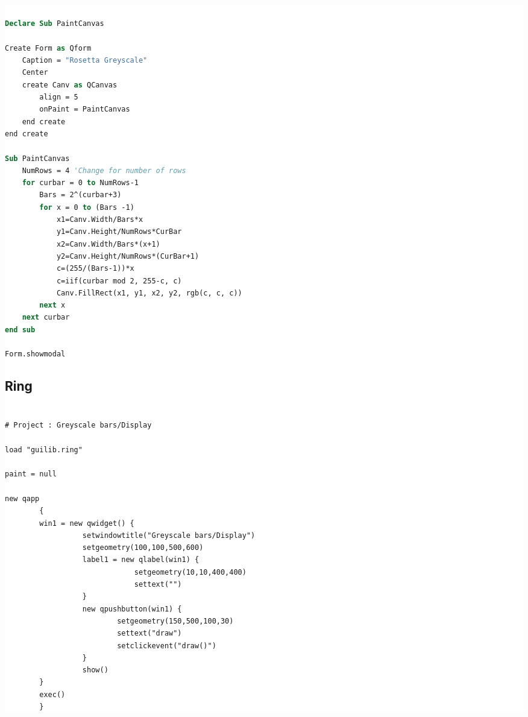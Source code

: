 
```vb

Declare Sub PaintCanvas

Create Form as Qform
    Caption = "Rosetta Greyscale"
    Center
    create Canv as QCanvas
        align = 5
        onPaint = PaintCanvas
    end create
end create

Sub PaintCanvas
    NumRows = 4 'Change for number of rows
    for curbar = 0 to NumRows-1
        Bars = 2^(curbar+3)
        for x = 0 to (Bars -1)
            x1=Canv.Width/Bars*x
            y1=Canv.Height/NumRows*CurBar
            x2=Canv.Width/Bars*(x+1)
            y2=Canv.Height/NumRows*(CurBar+1)
            c=(255/(Bars-1))*x
            c=iif(curbar mod 2, 255-c, c)
            Canv.FillRect(x1, y1, x2, y2, rgb(c, c, c))
        next x
    next curbar
end sub

Form.showmodal

```



## Ring


```ring

# Project : Greyscale bars/Display

load "guilib.ring"

paint = null

new qapp
        {
        win1 = new qwidget() {
                  setwindowtitle("Greyscale bars/Display")
                  setgeometry(100,100,500,600)
                  label1 = new qlabel(win1) {
                              setgeometry(10,10,400,400)
                              settext("")
                  }
                  new qpushbutton(win1) {
                          setgeometry(150,500,100,30)
                          settext("draw")
                          setclickevent("draw()")
                  }
                  show()
        }
        exec()
        }

```